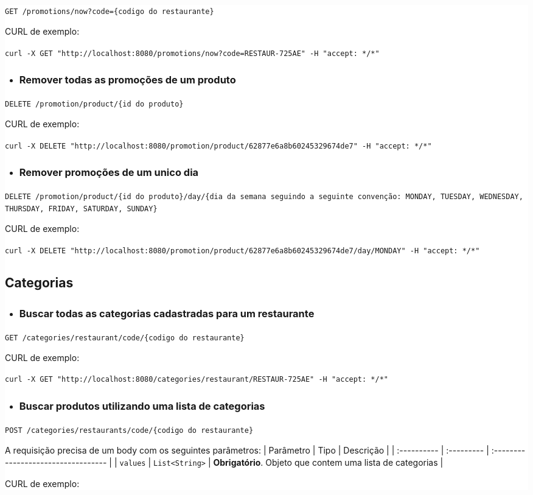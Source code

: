 ```
GET /promotions/now?code={codigo do restaurante}
```

CURL de exemplo:

```
curl -X GET "http://localhost:8080/promotions/now?code=RESTAUR-725AE" -H "accept: */*"
```

- ### Remover todas as promoções de um produto

```
DELETE /promotion/product/{id do produto}
```

CURL de exemplo:

```
curl -X DELETE "http://localhost:8080/promotion/product/62877e6a8b60245329674de7" -H "accept: */*"
```

- ### Remover promoções de um unico dia

```
DELETE /promotion/product/{id do produto}/day/{dia da semana seguindo a seguinte convenção: MONDAY, TUESDAY, WEDNESDAY, THURSDAY, FRIDAY, SATURDAY, SUNDAY}
```

CURL de exemplo:

```
curl -X DELETE "http://localhost:8080/promotion/product/62877e6a8b60245329674de7/day/MONDAY" -H "accept: */*"
```

## Categorias

- ### Buscar todas as categorias cadastradas para um restaurante

```
GET /categories/restaurant/code/{codigo do restaurante}
```

CURL de exemplo:

```
curl -X GET "http://localhost:8080/categories/restaurant/RESTAUR-725AE" -H "accept: */*"
```

- ### Buscar produtos utilizando uma lista de categorias

```
POST /categories/restaurants/code/{codigo do restaurante}
```
A requisição precisa de um body com os seguintes parâmetros:
| Parâmetro   | Tipo       | Descrição                           |
| :---------- | :--------- | :---------------------------------- |
| `values` | `List<String>` | **Obrigatório**. Objeto que contem uma lista de categorias |

CURL de exemplo:
